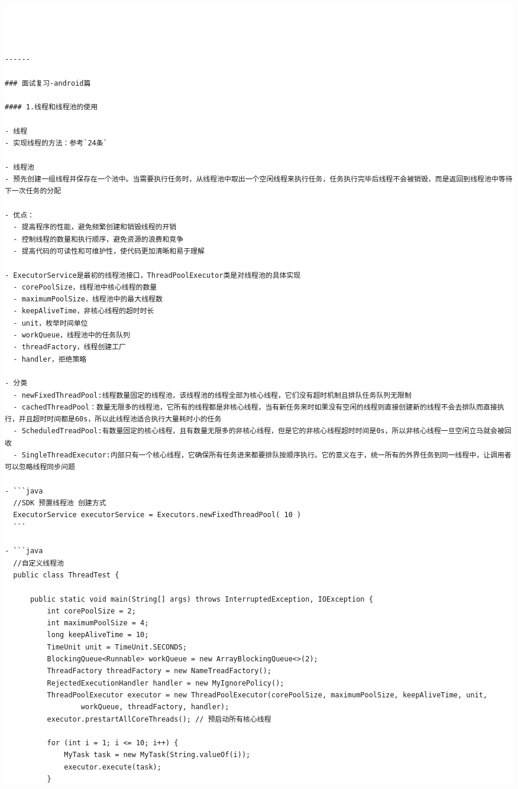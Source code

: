   ```
    



------

### 面试复习-android篇

#### 1.线程和线程池的使用

- 线程
  - 实现线程的方法：参考`24条`
  
- 线程池
  - 预先创建一组线程并保存在一个池中。当需要执行任务时，从线程池中取出一个空闲线程来执行任务，任务执行完毕后线程不会被销毁，而是返回到线程池中等待下一次任务的分配
  
  - 优点：
    - 提高程序的性能，避免频繁创建和销毁线程的开销
    - 控制线程的数量和执行顺序，避免资源的浪费和竞争
    - 提高代码的可读性和可维护性，使代码更加清晰和易于理解
    
  - ExecutorService是最初的线程池接口，ThreadPoolExecutor类是对线程池的具体实现
    - corePoolSize，线程池中核心线程的数量
    - maximumPoolSize，线程池中的最大线程数
    - keepAliveTime，非核心线程的超时时长
    - unit，枚举时间单位
    - workQueue，线程池中的任务队列
    - threadFactory，线程创建工厂
    - handler，拒绝策略
    
  - 分类
    - newFixedThreadPool:线程数量固定的线程池，该线程池的线程全部为核心线程，它们没有超时机制且排队任务队列无限制
    - cachedThreadPool：数量无限多的线程池，它所有的线程都是非核心线程，当有新任务来时如果没有空闲的线程则直接创建新的线程不会去排队而直接执行，并且超时时间都是60s，所以此线程池适合执行大量耗时小的任务
    - ScheduledTreadPool:有数量固定的核心线程，且有数量无限多的非核心线程，但是它的非核心线程超时时间是0s，所以非核心线程一旦空闲立马就会被回收
    - SingleThreadExecutor:内部只有一个核心线程，它确保所有任务进来都要排队按顺序执行。它的意义在于，统一所有的外界任务到同一线程中，让调用者可以忽略线程同步问题
    
  - ```java
    //SDK 预置线程池 创建方式
    ExecutorService executorService = Executors.newFixedThreadPool( 10 ) 
    ```
    
  - ```java
    //自定义线程池
    public class ThreadTest {
    
        public static void main(String[] args) throws InterruptedException, IOException {
            int corePoolSize = 2;
            int maximumPoolSize = 4;
            long keepAliveTime = 10;
            TimeUnit unit = TimeUnit.SECONDS;
            BlockingQueue<Runnable> workQueue = new ArrayBlockingQueue<>(2);
            ThreadFactory threadFactory = new NameTreadFactory();
            RejectedExecutionHandler handler = new MyIgnorePolicy();
            ThreadPoolExecutor executor = new ThreadPoolExecutor(corePoolSize, maximumPoolSize, keepAliveTime, unit,
                    workQueue, threadFactory, handler);
            executor.prestartAllCoreThreads(); // 预启动所有核心线程
            
            for (int i = 1; i <= 10; i++) {
                MyTask task = new MyTask(String.valueOf(i));
                executor.execute(task);
            }
  ```